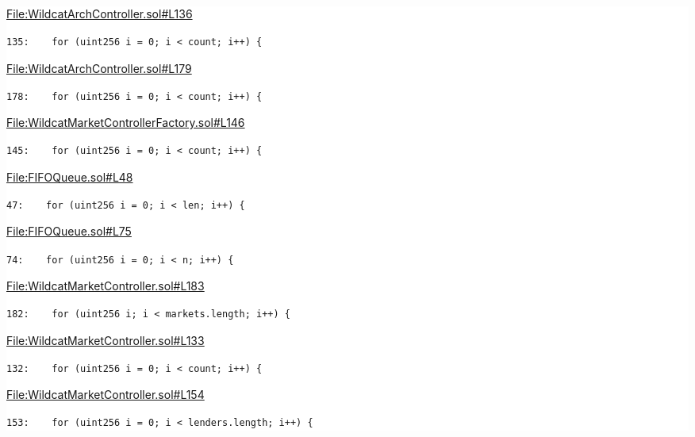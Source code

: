 

[File:WildcatArchController.sol#L136](https://github.com/code-423n4/2023-10-wildcat/blob/main/src/WildcatArchController.sol#L136) 
```solidity
135:    for (uint256 i = 0; i < count; i++) {
``` 



[File:WildcatArchController.sol#L179](https://github.com/code-423n4/2023-10-wildcat/blob/main/src/WildcatArchController.sol#L179) 
```solidity
178:    for (uint256 i = 0; i < count; i++) {
``` 



[File:WildcatMarketControllerFactory.sol#L146](https://github.com/code-423n4/2023-10-wildcat/blob/main/src/WildcatMarketControllerFactory.sol#L146) 
```solidity
145:    for (uint256 i = 0; i < count; i++) {
``` 



[File:FIFOQueue.sol#L48](https://github.com/code-423n4/2023-10-wildcat/blob/main/src/libraries/FIFOQueue.sol#L48) 
```solidity
47:    for (uint256 i = 0; i < len; i++) {
``` 



[File:FIFOQueue.sol#L75](https://github.com/code-423n4/2023-10-wildcat/blob/main/src/libraries/FIFOQueue.sol#L75) 
```solidity
74:    for (uint256 i = 0; i < n; i++) {
``` 



[File:WildcatMarketController.sol#L183](https://github.com/code-423n4/2023-10-wildcat/blob/main/src/WildcatMarketController.sol#L183) 
```solidity
182:    for (uint256 i; i < markets.length; i++) {
``` 



[File:WildcatMarketController.sol#L133](https://github.com/code-423n4/2023-10-wildcat/blob/main/src/WildcatMarketController.sol#L133) 
```solidity
132:    for (uint256 i = 0; i < count; i++) {
``` 



[File:WildcatMarketController.sol#L154](https://github.com/code-423n4/2023-10-wildcat/blob/main/src/WildcatMarketController.sol#L154) 
```solidity
153:    for (uint256 i = 0; i < lenders.length; i++) {
``` 


